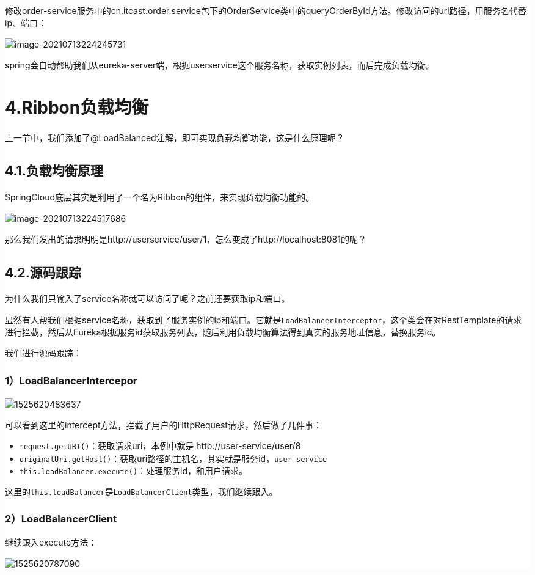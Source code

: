 

修改order-service服务中的cn.itcast.order.service包下的OrderService类中的queryOrderById方法。修改访问的url路径，用服务名代替ip、端口：

![image-20210713224245731](assets/image-20210713224245731.png)



spring会自动帮助我们从eureka-server端，根据userservice这个服务名称，获取实例列表，而后完成负载均衡。



# 4.Ribbon负载均衡

上一节中，我们添加了@LoadBalanced注解，即可实现负载均衡功能，这是什么原理呢？



## 4.1.负载均衡原理

SpringCloud底层其实是利用了一个名为Ribbon的组件，来实现负载均衡功能的。

![image-20210713224517686](assets/image-20210713224517686.png)

那么我们发出的请求明明是http://userservice/user/1，怎么变成了http://localhost:8081的呢？



## 4.2.源码跟踪

为什么我们只输入了service名称就可以访问了呢？之前还要获取ip和端口。

显然有人帮我们根据service名称，获取到了服务实例的ip和端口。它就是`LoadBalancerInterceptor`，这个类会在对RestTemplate的请求进行拦截，然后从Eureka根据服务id获取服务列表，随后利用负载均衡算法得到真实的服务地址信息，替换服务id。

我们进行源码跟踪：

### 1）LoadBalancerIntercepor

![1525620483637](assets/1525620483637.png)

可以看到这里的intercept方法，拦截了用户的HttpRequest请求，然后做了几件事：

- `request.getURI()`：获取请求uri，本例中就是 http://user-service/user/8
- `originalUri.getHost()`：获取uri路径的主机名，其实就是服务id，`user-service`
- `this.loadBalancer.execute()`：处理服务id，和用户请求。

这里的`this.loadBalancer`是`LoadBalancerClient`类型，我们继续跟入。



### 2）LoadBalancerClient

继续跟入execute方法：

![1525620787090](assets/1525620787090.png)
